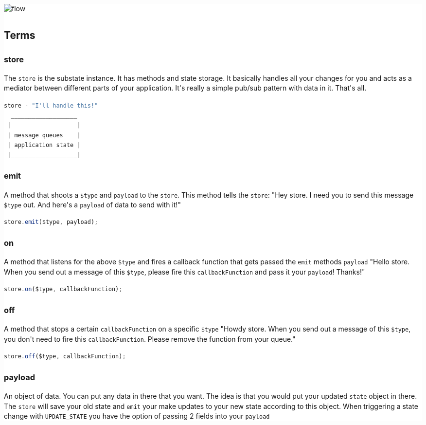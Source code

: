 ![flow](https://github.com/tamb/substate/blob/master/substate-flow.png)

## Terms

### store

The `store` is the substate instance. It has methods and state storage. It basically handles all your changes for you and acts as a mediator between different parts of your application. It's really a simple pub/sub pattern with data in it. That's all.

```js
store - "I'll handle this!"
  ___________________
 |                   |
 | message queues    |
 | application state |
 |___________________|
```

### emit

A method that shoots a `$type` and `payload` to the `store`.
This method tells the `store`:
"Hey store. I need you to send this message `$type` out. And here's a `payload` of data to send with it!"

```js
store.emit($type, payload);
```

### on

A method that listens for the above `$type` and fires a callback function that gets passed the `emit` methods `payload`
"Hello store. When you send out a message of this `$type`, please fire this `callbackFunction` and pass it your `payload`! Thanks!"

```js
store.on($type, callbackFunction);
```

### off

A method that stops a certain `callbackFunction` on a specific `$type`
"Howdy store. When you send out a message of this `$type`, you don't need to fire this `callbackFunction`. Please remove the function from your queue."

```js
store.off($type, callbackFunction);
```

### payload

An object of data. You can put any data in there that you want. The idea is that you would put your updated `state` object in there. The `store` will save your old state and `emit` your make updates to your new state according to this object. When triggering a state change with `UPDATE_STATE` you have the option of passing 2 fields into your `payload`

